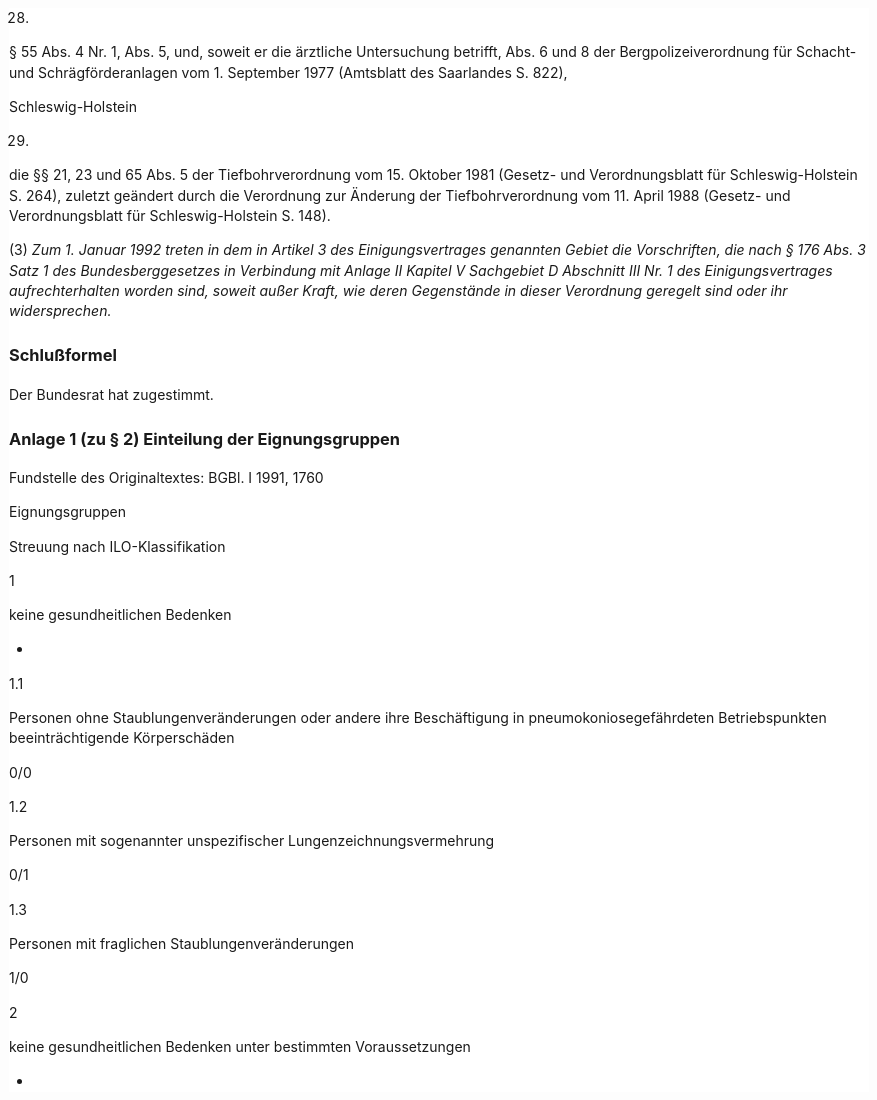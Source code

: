 28.  
§ 55 Abs. 4 Nr. 1, Abs. 5, und, soweit er die ärztliche Untersuchung betrifft, Abs. 6 und 8 der Bergpolizeiverordnung für Schacht- und Schrägförderanlagen vom 1. September 1977 (Amtsblatt des Saarlandes S. 822),

  
  
Schleswig-Holstein

29.  
die §§ 21, 23 und 65 Abs. 5 der Tiefbohrverordnung vom 15. Oktober 1981 (Gesetz- und Verordnungsblatt für Schleswig-Holstein S. 264), zuletzt geändert durch die Verordnung zur Änderung der Tiefbohrverordnung vom 11. April 1988 (Gesetz- und Verordnungsblatt für Schleswig-Holstein S. 148).

(3) *Zum 1. Januar 1992 treten in dem in Artikel 3 des Einigungsvertrages genannten Gebiet die Vorschriften, die nach § 176 Abs. 3 Satz 1 des Bundesberggesetzes in Verbindung mit Anlage II Kapitel V Sachgebiet D Abschnitt III Nr. 1 des Einigungsvertrages aufrechterhalten worden sind, soweit außer Kraft, wie deren Gegenstände in dieser Verordnung geregelt sind oder ihr widersprechen.*

### Schlußformel

Der Bundesrat hat zugestimmt.

### Anlage 1 (zu § 2) Einteilung der Eignungsgruppen

Fundstelle des Originaltextes: BGBl. I 1991, 1760

Eignungsgruppen

Streuung nach ILO-Klassifikation

1

keine gesundheitlichen Bedenken

-

1.1

Personen ohne Staublungenveränderungen oder andere ihre Beschäftigung in pneumokoniosegefährdeten Betriebspunkten beeinträchtigende Körperschäden

0/0

1.2

Personen mit sogenannter unspezifischer Lungenzeichnungsvermehrung

0/1

1.3

Personen mit fraglichen Staublungenveränderungen

1/0

2

keine gesundheitlichen Bedenken unter bestimmten Voraussetzungen

-
